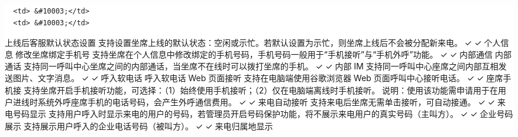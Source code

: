       <td> &#10003;</td>
      <td> &#10003;</td>
   </tr>
   <tr>
      <td >上线后客服默认状态设置</td>
      <td>支持设置坐席上线的默认状态：空闲或示忙。若默认设置为示忙，则坐席上线后不会被分配新来电。</td>
      <td> &#10003;</td>
      <td> &#10003;</td>
   </tr>
   <tr>
      <td>个人信息</td>
      <td>修改坐席绑定手机号</td>
      <td>支持坐席在个人信息中修改绑定的手机号码，手机号码一般用于“手机接听”与“手机外呼”功能。</td>
      <td> &#10003;</td>
      <td> &#10003;</td>
   </tr>
   <tr>
      <td rowspan='2'>内部通信</td>
      <td>内部通话</td>
      <td>支持同一呼叫中心坐席之间的内部通话，当坐席不在线时可以拨打坐席的手机。</td>
      <td> &#10003;</td>
      <td> &#10003;</td>
   </tr>
   <tr>
      <td>内部 IM</td>
      <td>支持同一呼叫中心座席之间内部互相发送图片、文字消息。</td>
      <td> &#10003;</td>
      <td> &#10003;</td>
   </tr>
   <tr>
      <td rowspan='19'>呼入软电话</td>
      <td rowspan='19'>呼入软电话</td>
      <td>Web 页面接听</td>
      <td>支持在电脑端使用谷歌浏览器 Web 页面呼叫中心接听电话。</td>
      <td> &#10003;</td>
      <td> &#10003;</td>
   </tr>
   <tr>
      <td>座席手机接</td>
      <td>支持坐席开启手机接听功能，可选择：（1）始终使用手机接听；（2）仅在电脑端离线时手机接听。
说明：使用该功能需申请用于在用户进线时系统外呼座席手机的电话号码，会产生外呼通信费用。</td>
      <td> &#10003;</td>
      <td> &#10003;</td>
   </tr>
   <tr>
      <td>来电自动接听</td>
      <td>支持来电后坐席无需单击接听，可自动接通。</td>
      <td> &#10003;</td>
      <td> &#10003;</td>
   </tr>
   <tr>
      <td>来电号码显示</td>
      <td>支持用户呼入时显示来电的用户的号码，若管理员开启号码保护功能，将不展示来电用户的真实号码（主叫方）。</td>
      <td> &#10003;</td>
      <td> &#10003;</td>
   </tr>
   <tr>
      <td>企业号码展示</td>
      <td>支持展示用户呼入的企业电话号码（被叫方）。</td>
      <td> &#10003;</td>
      <td> &#10003;</td>
   </tr>
   <tr>
      <td>来电归属地显示</td>